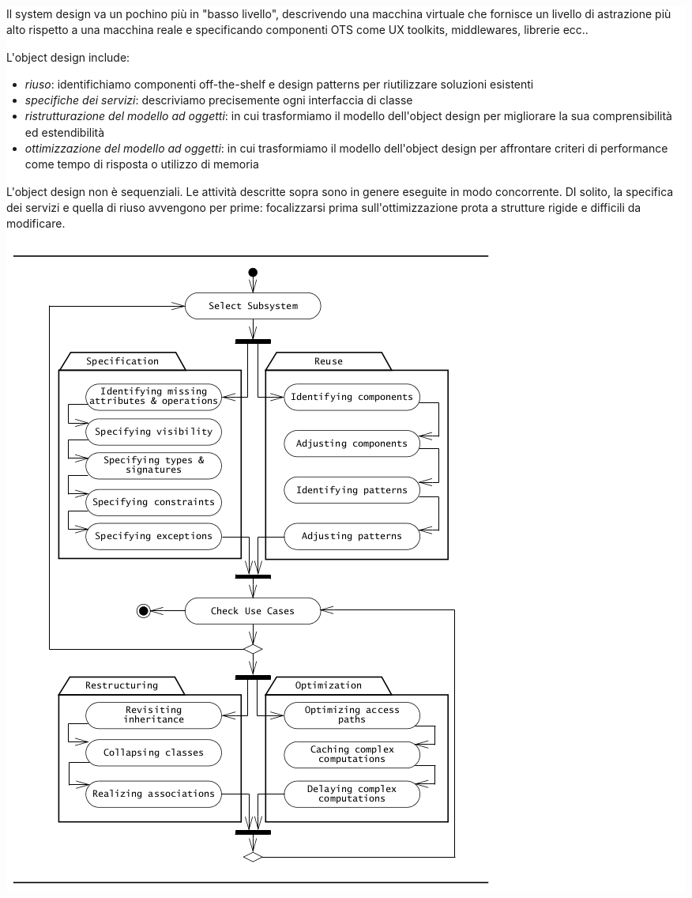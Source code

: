 Il system design va un pochino più in "basso livello", descrivendo una macchina virtuale che fornisce un livello di astrazione più alto rispetto a una macchina reale e specificando componenti OTS come UX toolkits, middlewares, librerie ecc..   


L'object design include:  

* *riuso*: identifichiamo componenti off-the-shelf e design patterns per riutilizzare soluzioni esistenti
* *specifiche dei servizi*: descriviamo precisemente ogni interfaccia di classe
* *ristrutturazione del modello ad oggetti*: in cui trasformiamo il modello dell'object design per migliorare la sua comprensibilità ed estendibilità
* *ottimizzazione del modello ad oggetti*: in cui trasformiamo il modello dell'object design per affrontare criteri di performance come tempo di risposta o utilizzo di memoria


L'object design non è sequenziali. Le attività descritte sopra sono in genere eseguite in modo concorrente. DI solito, la specifica dei servizi e quella di riuso avvengono per prime: focalizzarsi prima sull'ottimizzazione prota a strutture rigide e difficili da modificare.  

![](../../assets/img//attod.png)
